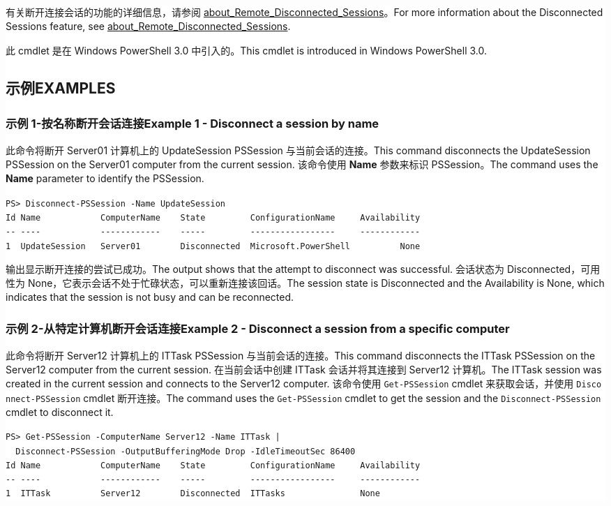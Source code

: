 <span data-ttu-id="c10cb-121">有关断开连接会话的功能的详细信息，请参阅 [about_Remote_Disconnected_Sessions](./About/about_Remote_Disconnected_Sessions.md)。</span><span class="sxs-lookup"><span data-stu-id="c10cb-121">For more information about the Disconnected Sessions feature, see [about_Remote_Disconnected_Sessions](./About/about_Remote_Disconnected_Sessions.md).</span></span>

<span data-ttu-id="c10cb-122">此 cmdlet 是在 Windows PowerShell 3.0 中引入的。</span><span class="sxs-lookup"><span data-stu-id="c10cb-122">This cmdlet is introduced in Windows PowerShell 3.0.</span></span>

## <span data-ttu-id="c10cb-123">示例</span><span class="sxs-lookup"><span data-stu-id="c10cb-123">EXAMPLES</span></span>

### <span data-ttu-id="c10cb-124">示例 1-按名称断开会话连接</span><span class="sxs-lookup"><span data-stu-id="c10cb-124">Example 1 - Disconnect a session by name</span></span>

<span data-ttu-id="c10cb-125">此命令将断开 Server01 计算机上的 UpdateSession PSSession 与当前会话的连接。</span><span class="sxs-lookup"><span data-stu-id="c10cb-125">This command disconnects the UpdateSession PSSession on the Server01 computer from the current session.</span></span> <span data-ttu-id="c10cb-126">该命令使用 **Name** 参数来标识 PSSession。</span><span class="sxs-lookup"><span data-stu-id="c10cb-126">The command uses the **Name** parameter to identify the PSSession.</span></span>

```
PS> Disconnect-PSSession -Name UpdateSession
Id Name            ComputerName    State         ConfigurationName     Availability
-- ----            ------------    -----         -----------------     ------------
1  UpdateSession   Server01        Disconnected  Microsoft.PowerShell          None
```

<span data-ttu-id="c10cb-127">输出显示断开连接的尝试已成功。</span><span class="sxs-lookup"><span data-stu-id="c10cb-127">The output shows that the attempt to disconnect was successful.</span></span> <span data-ttu-id="c10cb-128">会话状态为 Disconnected，可用性为 None，它表示会话不处于忙碌状态，可以重新连接该回话。</span><span class="sxs-lookup"><span data-stu-id="c10cb-128">The session state is Disconnected and the Availability is None, which indicates that the session is not busy and can be reconnected.</span></span>

### <span data-ttu-id="c10cb-129">示例 2-从特定计算机断开会话连接</span><span class="sxs-lookup"><span data-stu-id="c10cb-129">Example 2 - Disconnect a session from a specific computer</span></span>

<span data-ttu-id="c10cb-130">此命令将断开 Server12 计算机上的 ITTask PSSession 与当前会话的连接。</span><span class="sxs-lookup"><span data-stu-id="c10cb-130">This command disconnects the ITTask PSSession on the Server12 computer from the current session.</span></span>
<span data-ttu-id="c10cb-131">在当前会话中创建 ITTask 会话并将其连接到 Server12 计算机。</span><span class="sxs-lookup"><span data-stu-id="c10cb-131">The ITTask session was created in the current session and connects to the Server12 computer.</span></span> <span data-ttu-id="c10cb-132">该命令使用 `Get-PSSession` cmdlet 来获取会话，并使用 `Disconnect-PSSession` cmdlet 断开连接。</span><span class="sxs-lookup"><span data-stu-id="c10cb-132">The command uses the `Get-PSSession` cmdlet to get the session and the `Disconnect-PSSession` cmdlet to disconnect it.</span></span>

```
PS> Get-PSSession -ComputerName Server12 -Name ITTask |
  Disconnect-PSSession -OutputBufferingMode Drop -IdleTimeoutSec 86400
Id Name            ComputerName    State         ConfigurationName     Availability
-- ----            ------------    -----         -----------------     ------------
1  ITTask          Server12        Disconnected  ITTasks               None
```
